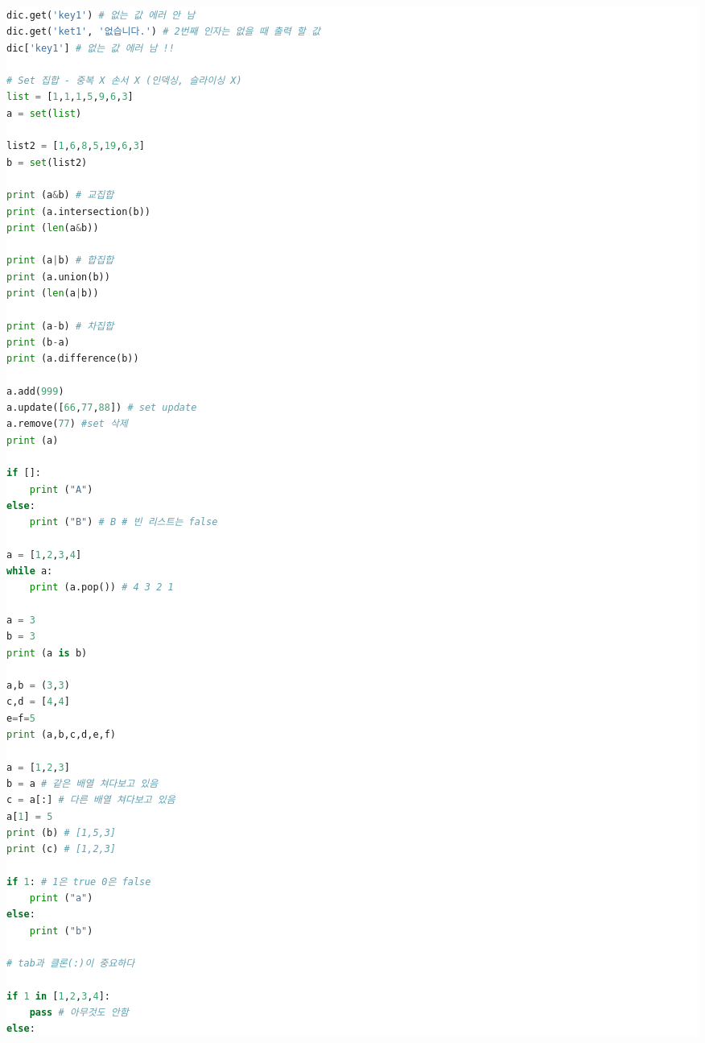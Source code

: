   ```python
  dic.get('key1') # 없는 값 에러 안 남
  dic.get('ket1', '없습니다.') # 2번째 인자는 없을 때 출력 할 값
  dic['key1'] # 없는 값 에러 남 !!

  # Set 집합 - 중복 X 손서 X (인덱싱, 슬라이싱 X)
  list = [1,1,1,5,9,6,3]
  a = set(list)

  list2 = [1,6,8,5,19,6,3]
  b = set(list2)

  print (a&b) # 교집합
  print (a.intersection(b))
  print (len(a&b))

  print (a|b) # 합집합
  print (a.union(b))
  print (len(a|b))

  print (a-b) # 차집합
  print (b-a)
  print (a.difference(b))

  a.add(999)
  a.update([66,77,88]) # set update
  a.remove(77) #set 삭제
  print (a)

  if []:
      print ("A")
  else:
      print ("B") # B # 빈 리스트는 false
      
  a = [1,2,3,4]
  while a:
      print (a.pop()) # 4 3 2 1
      
  a = 3
  b = 3
  print (a is b)

  a,b = (3,3)
  c,d = [4,4]
  e=f=5
  print (a,b,c,d,e,f)

  a = [1,2,3]
  b = a # 같은 배열 쳐다보고 있음
  c = a[:] # 다른 배열 쳐다보고 있음
  a[1] = 5
  print (b) # [1,5,3]
  print (c) # [1,2,3]

  if 1: # 1은 true 0은 false
      print ("a")
  else:
      print ("b")
      
  # tab과 클론(:)이 중요하다

  if 1 in [1,2,3,4]:
      pass # 아무것도 안함
  else:
  ```